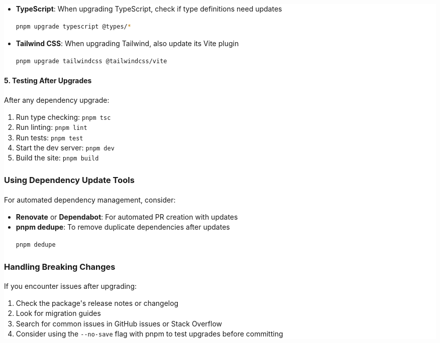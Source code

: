 - **TypeScript**: When upgrading TypeScript, check if type definitions need updates

  ```bash
  pnpm upgrade typescript @types/*
  ```

- **Tailwind CSS**: When upgrading Tailwind, also update its Vite plugin
  ```bash
  pnpm upgrade tailwindcss @tailwindcss/vite
  ```

#### 5. Testing After Upgrades

After any dependency upgrade:

1. Run type checking: `pnpm tsc`
2. Run linting: `pnpm lint`
3. Run tests: `pnpm test`
4. Start the dev server: `pnpm dev`
5. Build the site: `pnpm build`

### Using Dependency Update Tools

For automated dependency management, consider:

- **Renovate** or **Dependabot**: For automated PR creation with updates
- **pnpm dedupe**: To remove duplicate dependencies after updates
  ```bash
  pnpm dedupe
  ```

### Handling Breaking Changes

If you encounter issues after upgrading:

1. Check the package's release notes or changelog
2. Look for migration guides
3. Search for common issues in GitHub issues or Stack Overflow
4. Consider using the `--no-save` flag with pnpm to test upgrades before committing
